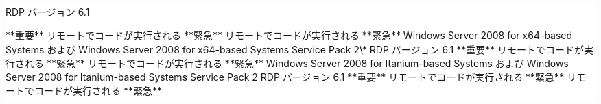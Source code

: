 RDP バージョン 6.1
</td>
<td style="border:1px solid black;">
**重要**  
リモートでコードが実行される
</td>
<td style="border:1px solid black;">
**緊急**  
リモートでコードが実行される
</td>
<td style="border:1px solid black;">
**緊急**
</td>
</tr>
<tr>
<td style="border:1px solid black;">
Windows Server 2008 for x64-based Systems および Windows Server 2008 for x64-based Systems Service Pack 2\*
</td>
<td style="border:1px solid black;">
RDP バージョン 6.1
</td>
<td style="border:1px solid black;">
**重要**  
リモートでコードが実行される
</td>
<td style="border:1px solid black;">
**緊急**  
リモートでコードが実行される
</td>
<td style="border:1px solid black;">
**緊急**
</td>
</tr>
<tr class="alternateRow">
<td style="border:1px solid black;">
Windows Server 2008 for Itanium-based Systems および Windows Server 2008 for Itanium-based Systems Service Pack 2
</td>
<td style="border:1px solid black;">
RDP バージョン 6.1
</td>
<td style="border:1px solid black;">
**重要**  
リモートでコードが実行される
</td>
<td style="border:1px solid black;">
**緊急**  
リモートでコードが実行される
</td>
<td style="border:1px solid black;">
**緊急**
</td>
</tr>
</table>
 